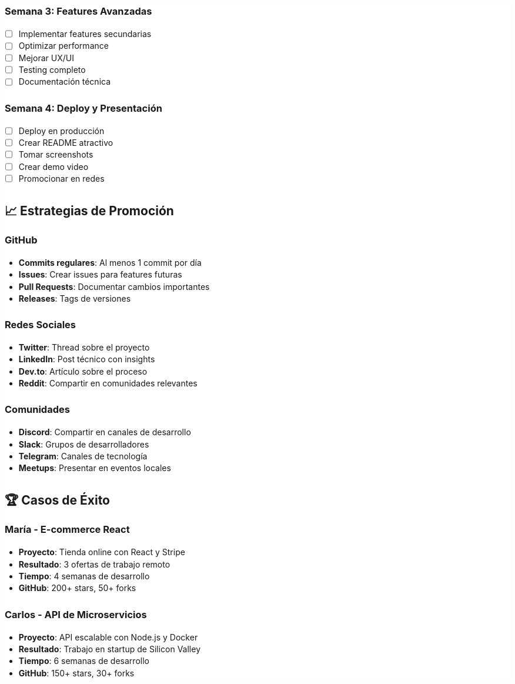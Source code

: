 ### Semana 3: Features Avanzadas
- [ ] Implementar features secundarias
- [ ] Optimizar performance
- [ ] Mejorar UX/UI
- [ ] Testing completo
- [ ] Documentación técnica

### Semana 4: Deploy y Presentación
- [ ] Deploy en producción
- [ ] Crear README atractivo
- [ ] Tomar screenshots
- [ ] Crear demo video
- [ ] Promocionar en redes

## 📈 Estrategias de Promoción

### GitHub
- **Commits regulares**: Al menos 1 commit por día
- **Issues**: Crear issues para features futuras
- **Pull Requests**: Documentar cambios importantes
- **Releases**: Tags de versiones

### Redes Sociales
- **Twitter**: Thread sobre el proyecto
- **LinkedIn**: Post técnico con insights
- **Dev.to**: Artículo sobre el proceso
- **Reddit**: Compartir en comunidades relevantes

### Comunidades
- **Discord**: Compartir en canales de desarrollo
- **Slack**: Grupos de desarrolladores
- **Telegram**: Canales de tecnología
- **Meetups**: Presentar en eventos locales

## 🏆 Casos de Éxito

### María - E-commerce React
- **Proyecto**: Tienda online con React y Stripe
- **Resultado**: 3 ofertas de trabajo remoto
- **Tiempo**: 4 semanas de desarrollo
- **GitHub**: 200+ stars, 50+ forks

### Carlos - API de Microservicios
- **Proyecto**: API escalable con Node.js y Docker
- **Resultado**: Trabajo en startup de Silicon Valley
- **Tiempo**: 6 semanas de desarrollo
- **GitHub**: 150+ stars, 30+ forks
